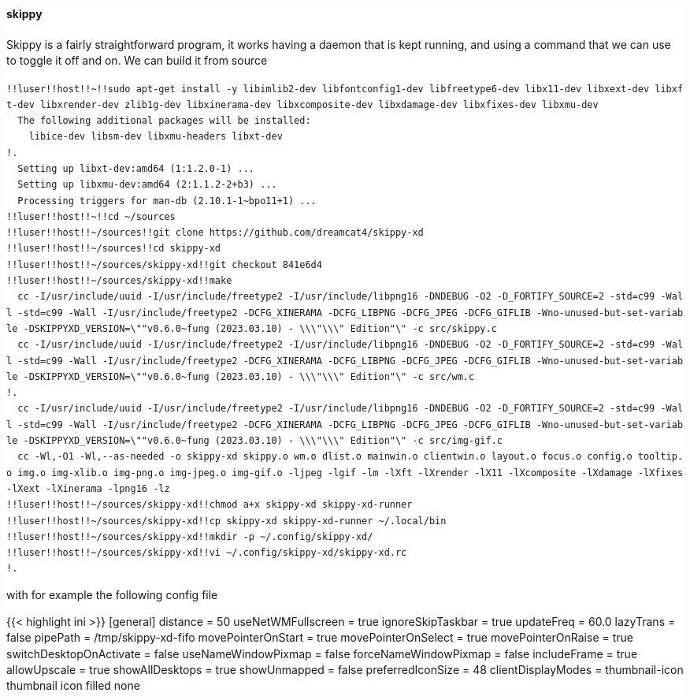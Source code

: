 #### skippy

Skippy is a fairly straightforward program, it works having a daemon that is kept running, and
using a command that we can use to toggle it off and on. We can build it from source

```terminal { title="Debian host" }
!!luser!!host!!~!!sudo apt-get install -y libimlib2-dev libfontconfig1-dev libfreetype6-dev libx11-dev libxext-dev libxft-dev libxrender-dev zlib1g-dev libxinerama-dev libxcomposite-dev libxdamage-dev libxfixes-dev libxmu-dev
  The following additional packages will be installed:
    libice-dev libsm-dev libxmu-headers libxt-dev
!.
  Setting up libxt-dev:amd64 (1:1.2.0-1) ...
  Setting up libxmu-dev:amd64 (2:1.1.2-2+b3) ...
  Processing triggers for man-db (2.10.1-1~bpo11+1) ...
!!luser!!host!!~!!cd ~/sources
!!luser!!host!!~/sources!!git clone https://github.com/dreamcat4/skippy-xd
!!luser!!host!!~/sources!!cd skippy-xd
!!luser!!host!!~/sources/skippy-xd!!git checkout 841e6d4
!!luser!!host!!~/sources/skippy-xd!!make
  cc -I/usr/include/uuid -I/usr/include/freetype2 -I/usr/include/libpng16 -DNDEBUG -O2 -D_FORTIFY_SOURCE=2 -std=c99 -Wall -std=c99 -Wall -I/usr/include/freetype2 -DCFG_XINERAMA -DCFG_LIBPNG -DCFG_JPEG -DCFG_GIFLIB -Wno-unused-but-set-variable -DSKIPPYXD_VERSION=\""v0.6.0~fung (2023.03.10) - \\\"\\\" Edition"\" -c src/skippy.c
  cc -I/usr/include/uuid -I/usr/include/freetype2 -I/usr/include/libpng16 -DNDEBUG -O2 -D_FORTIFY_SOURCE=2 -std=c99 -Wall -std=c99 -Wall -I/usr/include/freetype2 -DCFG_XINERAMA -DCFG_LIBPNG -DCFG_JPEG -DCFG_GIFLIB -Wno-unused-but-set-variable -DSKIPPYXD_VERSION=\""v0.6.0~fung (2023.03.10) - \\\"\\\" Edition"\" -c src/wm.c
!.
  cc -I/usr/include/uuid -I/usr/include/freetype2 -I/usr/include/libpng16 -DNDEBUG -O2 -D_FORTIFY_SOURCE=2 -std=c99 -Wall -std=c99 -Wall -I/usr/include/freetype2 -DCFG_XINERAMA -DCFG_LIBPNG -DCFG_JPEG -DCFG_GIFLIB -Wno-unused-but-set-variable -DSKIPPYXD_VERSION=\""v0.6.0~fung (2023.03.10) - \\\"\\\" Edition"\" -c src/img-gif.c
  cc -Wl,-O1 -Wl,--as-needed -o skippy-xd skippy.o wm.o dlist.o mainwin.o clientwin.o layout.o focus.o config.o tooltip.o img.o img-xlib.o img-png.o img-jpeg.o img-gif.o -ljpeg -lgif -lm -lXft -lXrender -lX11 -lXcomposite -lXdamage -lXfixes -lXext -lXinerama -lpng16 -lz
!!luser!!host!!~/sources/skippy-xd!!chmod a+x skippy-xd skippy-xd-runner
!!luser!!host!!~/sources/skippy-xd!!cp skippy-xd skippy-xd-runner ~/.local/bin
!!luser!!host!!~/sources/skippy-xd!!mkdir -p ~/.config/skippy-xd/
!!luser!!host!!~/sources/skippy-xd!!vi ~/.config/skippy-xd/skippy-xd.rc
!.
```

with for example the following config file

{{< highlight ini >}}
[general]
distance = 50
useNetWMFullscreen = true
ignoreSkipTaskbar = true
updateFreq = 60.0
lazyTrans = false
pipePath = /tmp/skippy-xd-fifo
movePointerOnStart = true
movePointerOnSelect = true
movePointerOnRaise = true
switchDesktopOnActivate = false
useNameWindowPixmap = false
forceNameWindowPixmap = false
includeFrame = true
allowUpscale = true
showAllDesktops = true
showUnmapped = false
preferredIconSize = 48
clientDisplayModes = thumbnail-icon thumbnail icon filled none

[^1]: [https://wiki.archlinux.org/title/LightDM](https://wiki.archlinux.org/title/LightDM)
[^2]: [https://wiki.archlinux.org/title/Xterm](https://wiki.archlinux.org/title/Xterm)